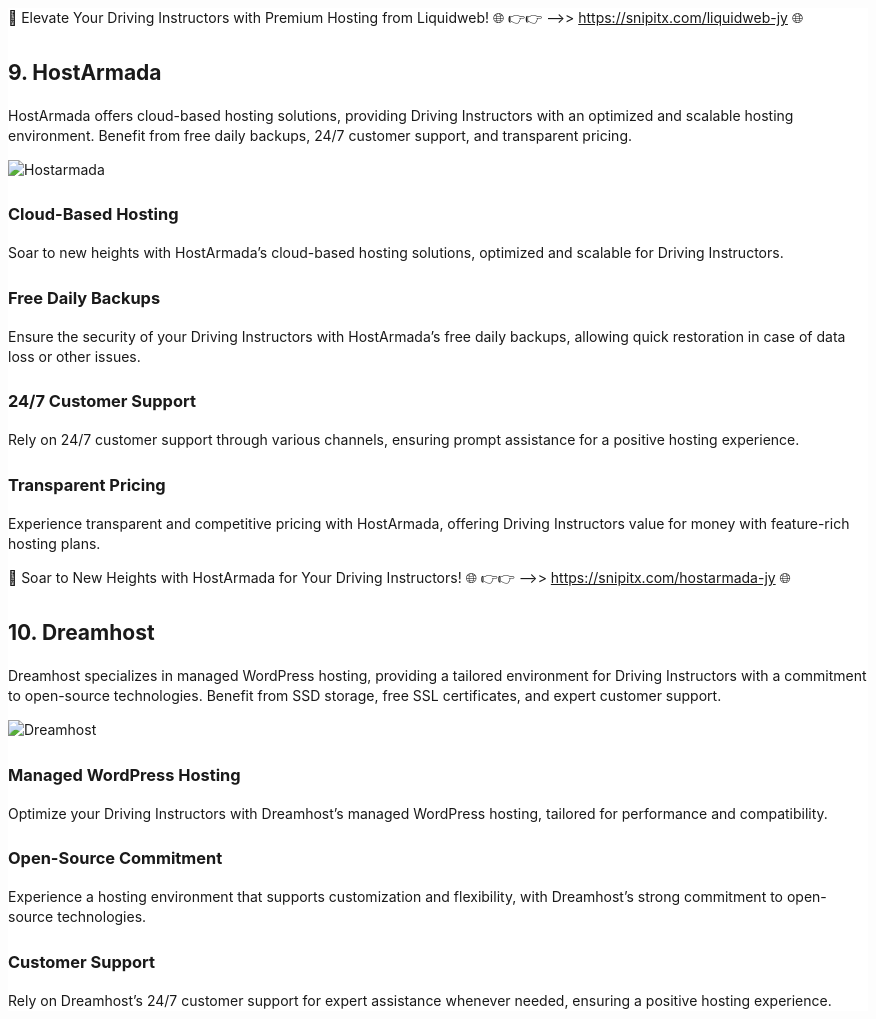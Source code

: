 🚀 Elevate Your Driving Instructors with Premium Hosting from Liquidweb! 🌐
👉👉 -->> https://snipitx.com/liquidweb-jy 🌐

## 9. HostArmada

HostArmada offers cloud-based hosting solutions, providing Driving Instructors with an optimized and scalable hosting environment. Benefit from free daily backups, 24/7 customer support, and transparent pricing.

![Hostarmada](https://i.imgur.com/KFbdf3o.jpeg "Hostarmada Hosting")

### Cloud-Based Hosting
Soar to new heights with HostArmada’s cloud-based hosting solutions, optimized and scalable for Driving Instructors.

### Free Daily Backups
Ensure the security of your Driving Instructors with HostArmada’s free daily backups, allowing quick restoration in case of data loss or other issues.

### 24/7 Customer Support
Rely on 24/7 customer support through various channels, ensuring prompt assistance for a positive hosting experience.

### Transparent Pricing
Experience transparent and competitive pricing with HostArmada, offering Driving Instructors value for money with feature-rich hosting plans.

🚀 Soar to New Heights with HostArmada for Your Driving Instructors! 🌐
👉👉 -->> https://snipitx.com/hostarmada-jy 🌐

## 10. Dreamhost

Dreamhost specializes in managed WordPress hosting, providing a tailored environment for Driving Instructors with a commitment to open-source technologies. Benefit from SSD storage, free SSL certificates, and expert customer support.

![Dreamhost](https://i.imgur.com/rXIg8ip.jpeg "Dreamhost Hosting")

### Managed WordPress Hosting
Optimize your Driving Instructors with Dreamhost’s managed WordPress hosting, tailored for performance and compatibility.

### Open-Source Commitment
Experience a hosting environment that supports customization and flexibility, with Dreamhost’s strong commitment to open-source technologies.

### Customer Support
Rely on Dreamhost’s 24/7 customer support for expert assistance whenever needed, ensuring a positive hosting experience.

